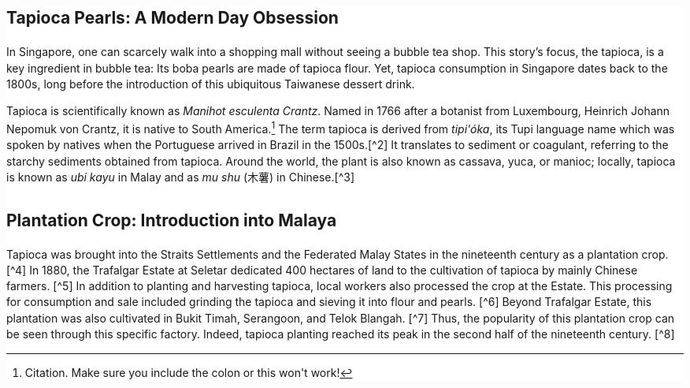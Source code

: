 <param ve-config 
       title="Tapioca: Despised or Delicacy?"
       author="Jody Lim"
       banner="https://upload.wikimedia.org/wikipedia/commons/8/89/Manihot_esculenta_cassava_flower_vijayanrajapuram.jpg"
       layout="vertical">
       
       
## Tapioca Pearls: A Modern Day Obsession

In Singapore, one can scarcely walk into a shopping mall without seeing a bubble tea shop. This story’s focus, the tapioca, is a key ingredient in bubble tea: Its boba pearls are made of tapioca flour. Yet, tapioca consumption in Singapore dates back to the 1800s, long before the introduction of this ubiquitous Taiwanese dessert drink. 
<param ve-image 
       url="https://upload.wikimedia.org/wikipedia/commons/3/33/A_bubble_tea_with_tapioca_pearls%2C_July_2018.jpg"
       title="A Bubble Tea with Tapioca Pearls" 
       license="CC0 1.0"
        fit="contain">
<param ve-image 
       url="https://www.roots.gov.sg/CollectionImages/1080187.jpg"
       title="Tapioca, William Farquhar Collection of Natural History Drawings" 
       attribution= "Collection of the National Museum of Singapore, National Heritage Board, Gift of Mr G. K. Goh"
       fit="contain">       
       

Tapioca is scientifically known as *Manihot esculenta Crantz*. Named in 1766 after a botanist from Luxembourg, <span eid = "Q112261">Heinrich Johann Nepomuk von Crantz</span>, it is native to South America.[^1] The term tapioca is derived from *tipi'óka*, its Tupi language name which was spoken by natives when the Portuguese arrived in <span data-click-map-flyto="14.2350, 51.9253,3">Brazil</span> in the 1500s.[^2]  It translates to sediment or coagulant, referring to the starchy sediments obtained from tapioca. Around the world, the plant is also known as cassava, yuca, or manioc; <span data-click-map-flyto="1.3521,103.8198,11">locally</span>, tapioca is known as *ubi kayu* in Malay and as *mu shu* (木薯) in Chinese.[^3]
<param ve-map
       center="Q155"
       stroke-width="0" 
       zoom="2.5"
       show-labels>

## Plantation Crop: Introduction into Malaya

Tapioca was brought into the Straits Settlements and the Federated Malay States in the nineteenth century as a plantation crop. [^4] In 1880, the Trafalgar Estate at Seletar dedicated 400 hectares of land to the cultivation of tapioca by mainly Chinese farmers. [^5] In addition to planting and harvesting tapioca, local workers also processed the crop at the Estate. This processing for consumption and sale included grinding the tapioca and sieving it into flour and pearls. [^6] Beyond Trafalgar Estate, this plantation was also cultivated in Bukit Timah, Serangoon, and Telok Blangah. [^7] Thus, the popularity of this plantation crop can be seen through this specific factory. Indeed, tapioca planting reached its peak in the second half of the nineteenth century. [^8]
<param ve-image 
       url="Tapioca/media/tapioca cultivation.png"
       label="Weeding in the Tapioca plantation at Trafalgar Estate"
       attribution="Reminiscences of Trafalgar Estate, Singapore, G.R. Lambert & Co."
       license="CC BY-NC, digitised by NUS Libraries">
<param ve-image 
       url="Tapioca/media/Tapioca_Digging.png"
       label="Labourers working on the Tapioca plantation at Trafalgar Estate"
       attribution="Reminiscences of Trafalgar Estate, Singapore, G.R. Lambert & Co."
       license="CC BY-NC, digitised by NUS Libraries"> 
<param ve-image 
       url="Tapioca/media/Tapioca_Grounding.png"

[^1]: Citation. Make sure you include the colon or this won't work!